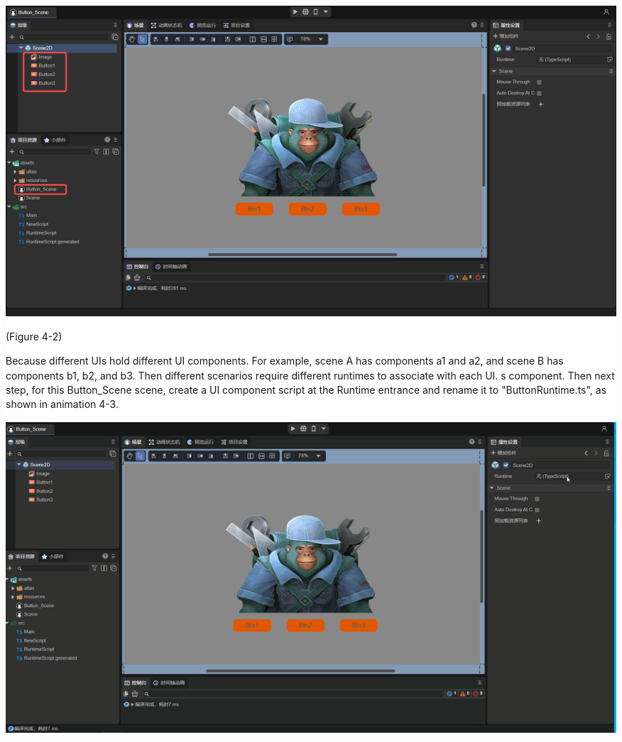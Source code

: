 ![4-2](img/4-2.png)

(Figure 4-2)

Because different UIs hold different UI components. For example, scene A has components a1 and a2, and scene B has components b1, b2, and b3. Then different scenarios require different runtimes to associate with each UI. s component. Then next step, for this Button_Scene scene, create a UI component script at the Runtime entrance and rename it to "ButtonRuntime.ts", as shown in animation 4-3.

![4-3](img/4-3.gif)
